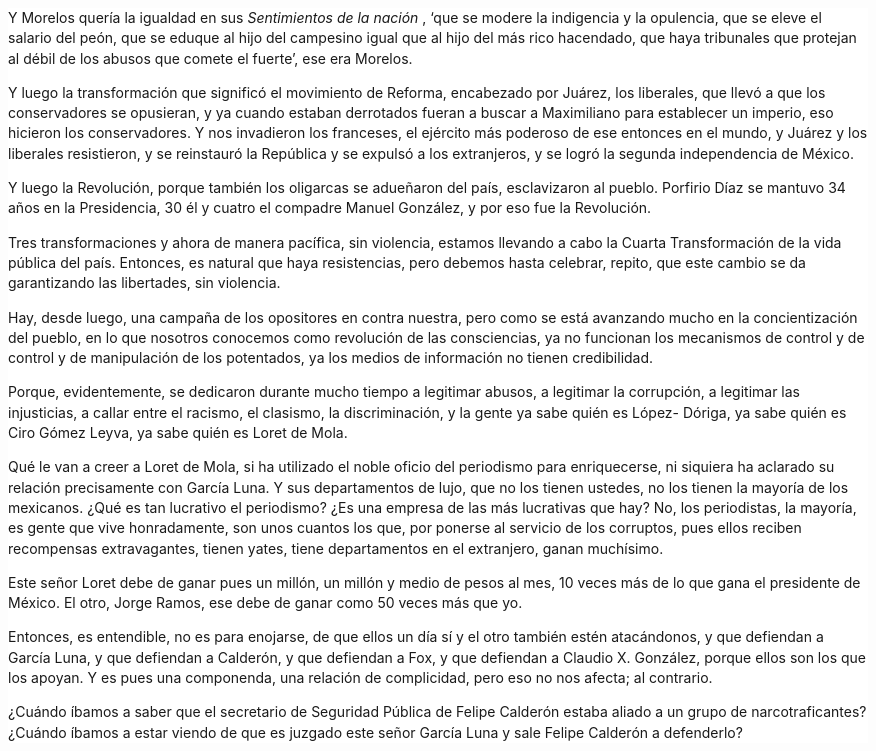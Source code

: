 Y Morelos quería la igualdad en sus _Sentimientos de la nación_ , ‘que se
modere la indigencia y la opulencia, que se eleve el salario del peón, que se
eduque al hijo del campesino igual que al hijo del más rico hacendado, que
haya tribunales que protejan al débil de los abusos que comete el fuerte’, ese
era Morelos.

Y luego la transformación que significó el movimiento de Reforma, encabezado
por Juárez, los liberales, que llevó a que los conservadores se opusieran, y
ya cuando estaban derrotados fueran a buscar a Maximiliano para establecer un
imperio, eso hicieron los conservadores. Y nos invadieron los franceses, el
ejército más poderoso de ese entonces en el mundo, y Juárez y los liberales
resistieron, y se reinstauró la República y se expulsó a los extranjeros, y se
logró la segunda independencia de México.

Y luego la Revolución, porque también los oligarcas se adueñaron del país,
esclavizaron al pueblo. Porfirio Díaz se mantuvo 34 años en la Presidencia, 30
él y cuatro el compadre Manuel González, y por eso fue la Revolución.

Tres transformaciones y ahora de manera pacífica, sin violencia, estamos
llevando a cabo la Cuarta Transformación de la vida pública del país.
Entonces, es natural que haya resistencias, pero debemos hasta celebrar,
repito, que este cambio se da garantizando las libertades, sin violencia.

Hay, desde luego, una campaña de los opositores en contra nuestra, pero como
se está avanzando mucho en la concientización del pueblo, en lo que nosotros
conocemos como revolución de las consciencias, ya no funcionan los mecanismos
de control y de control y de manipulación de los potentados, ya los medios de
información no tienen credibilidad.

Porque, evidentemente, se dedicaron durante mucho tiempo a legitimar abusos, a
legitimar la corrupción, a legitimar las injusticias, a callar entre el
racismo, el clasismo, la discriminación, y la gente ya sabe quién es López-
Dóriga, ya sabe quién es Ciro Gómez Leyva, ya sabe quién es Loret de Mola.

Qué le van a creer a Loret de Mola, si ha utilizado el noble oficio del
periodismo para enriquecerse, ni siquiera ha aclarado su relación precisamente
con García Luna. Y sus departamentos de lujo, que no los tienen ustedes, no
los tienen la mayoría de los mexicanos. ¿Qué es tan lucrativo el periodismo?
¿Es una empresa de las más lucrativas que hay? No, los periodistas, la
mayoría, es gente que vive honradamente, son unos cuantos los que, por ponerse
al servicio de los corruptos, pues ellos reciben recompensas extravagantes,
tienen yates, tiene departamentos en el extranjero, ganan muchísimo.

Este señor Loret debe de ganar pues un millón, un millón y medio de pesos al
mes, 10 veces más de lo que gana el presidente de México. El otro, Jorge
Ramos, ese debe de ganar como 50 veces más que yo.

Entonces, es entendible, no es para enojarse, de que ellos un día sí y el otro
también estén atacándonos, y que defiendan a García Luna, y que defiendan a
Calderón, y que defiendan a Fox, y que defiendan a Claudio X. González, porque
ellos son los que los apoyan. Y es pues una componenda, una relación de
complicidad, pero eso no nos afecta; al contrario.

¿Cuándo íbamos a saber que el secretario de Seguridad Pública de Felipe
Calderón estaba aliado a un grupo de narcotraficantes? ¿Cuándo íbamos a estar
viendo de que es juzgado este señor García Luna y sale Felipe Calderón a
defenderlo?
